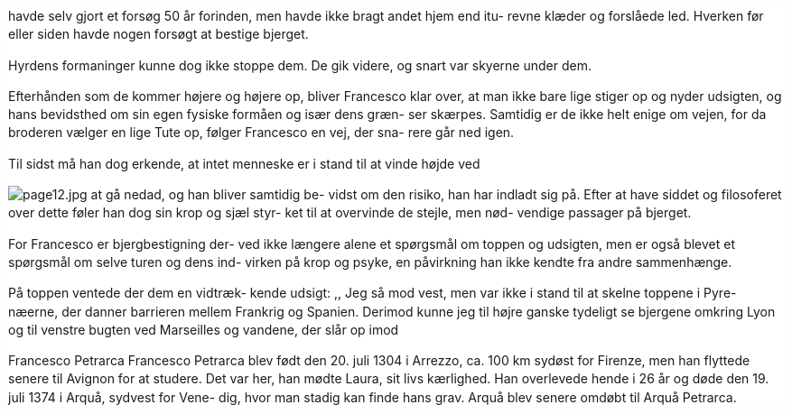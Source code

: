 havde selv gjort et forsøg 50 år forinden,
men havde ikke bragt andet hjem end itu-
revne klæder og forslåede led. Hverken
før eller siden havde nogen forsøgt at
bestige bjerget.

Hyrdens formaninger kunne dog ikke
stoppe dem. De gik videre, og snart var
skyerne under dem.

Efterhånden som de kommer højere og
højere op, bliver Francesco klar over, at
man ikke bare lige stiger op og nyder
udsigten, og hans bevidsthed om sin
egen fysiske formåen og især dens græn-
ser skærpes. Samtidig er de ikke helt enige
om vejen, for da broderen vælger en lige
Tute op, følger Francesco en vej, der sna-
rere går ned igen.

Til sidst må han dog erkende, at intet
menneske er i stand til at vinde højde ved





![page12.jpg](/2003/DB-2003-1/page12.jpg)
at gå nedad, og han bliver samtidig be-
vidst om den risiko, han har indladt sig
på. Efter at have siddet og filosoferet over
dette føler han dog sin krop og sjæl styr-
ket til at overvinde de stejle, men nød-
vendige passager på bjerget.

For Francesco er bjergbestigning der-
ved ikke længere alene et spørgsmål om
toppen og udsigten, men er også blevet
et spørgsmål om selve turen og dens ind-
virken på krop og psyke, en påvirkning
han ikke kendte fra andre sammenhænge.

På toppen ventede der dem en vidtræk-
kende udsigt: ,, Jeg så mod vest, men var
ikke i stand til at skelne toppene i Pyre-
næerne, der danner barrieren mellem
Frankrig og Spanien. Derimod kunne
jeg til højre ganske tydeligt se bjergene
omkring Lyon og til venstre bugten ved
Marseilles og vandene, der slår op imod

Francesco Petrarca
Francesco Petrarca blev født den 20. juli
1304 i Arrezzo, ca. 100 km sydøst for
Firenze, men han flyttede senere til
Avignon for at studere. Det var her, han
mødte Laura, sit livs kærlighed. Han
overlevede hende i 26 år og døde den
19. juli 1374 i Arquå, sydvest for Vene-
dig, hvor man stadig kan finde hans grav.
Arquå blev senere omdøbt til Arquå
Petrarca.

